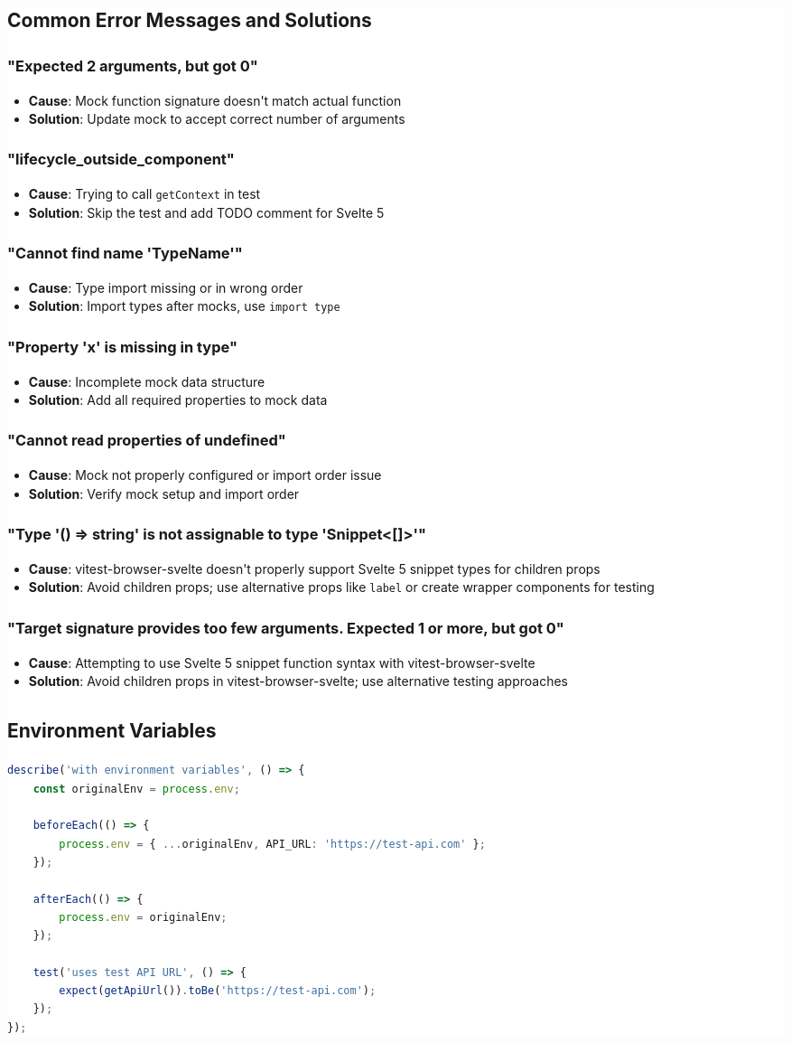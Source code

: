 ## **Common Error Messages and Solutions**

### **"Expected 2 arguments, but got 0"**

- **Cause**: Mock function signature doesn't match actual function
- **Solution**: Update mock to accept correct number of arguments

### **"lifecycle_outside_component"**

- **Cause**: Trying to call `getContext` in test
- **Solution**: Skip the test and add TODO comment for Svelte 5

### **"Cannot find name 'TypeName'"**

- **Cause**: Type import missing or in wrong order
- **Solution**: Import types after mocks, use `import type`

### **"Property 'x' is missing in type"**

- **Cause**: Incomplete mock data structure
- **Solution**: Add all required properties to mock data

### **"Cannot read properties of undefined"**

- **Cause**: Mock not properly configured or import order issue
- **Solution**: Verify mock setup and import order

### **"Type '() => string' is not assignable to type 'Snippet<[]>'"**

- **Cause**: vitest-browser-svelte doesn't properly support Svelte 5
  snippet types for children props
- **Solution**: Avoid children props; use alternative props like
  `label` or create wrapper components for testing

### **"Target signature provides too few arguments. Expected 1 or more, but got 0"**

- **Cause**: Attempting to use Svelte 5 snippet function syntax with
  vitest-browser-svelte
- **Solution**: Avoid children props in vitest-browser-svelte; use
  alternative testing approaches

## **Environment Variables**

```typescript
describe('with environment variables', () => {
	const originalEnv = process.env;

	beforeEach(() => {
		process.env = { ...originalEnv, API_URL: 'https://test-api.com' };
	});

	afterEach(() => {
		process.env = originalEnv;
	});

	test('uses test API URL', () => {
		expect(getApiUrl()).toBe('https://test-api.com');
	});
});
```
